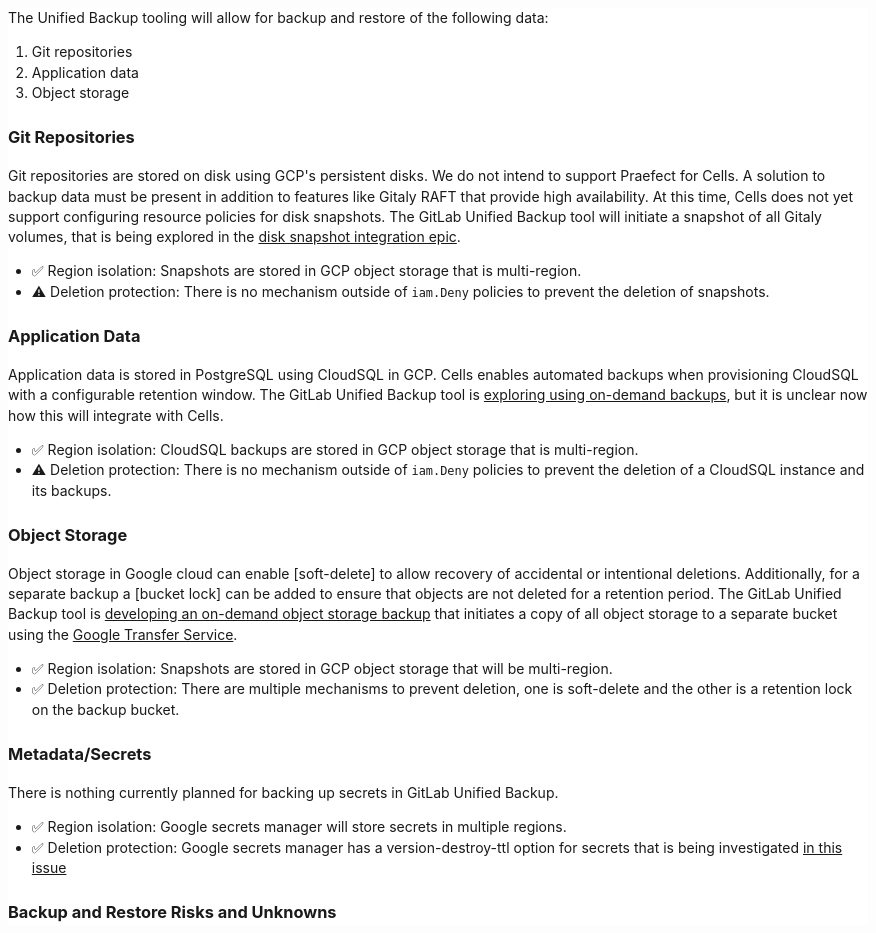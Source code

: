 The Unified Backup tooling will allow for backup and restore of the following data:

1. Git repositories
1. Application data
1. Object storage

### Git Repositories

Git repositories are stored on disk using GCP's persistent disks.
We do not intend to support Praefect for Cells.
A solution to backup data must be present in addition to features like Gitaly RAFT that provide high availability.
At this time, Cells does not yet support configuring resource policies for disk snapshots.
The GitLab Unified Backup tool will initiate a snapshot of all Gitaly volumes, that is being explored in the [disk snapshot integration epic](https://gitlab.com/groups/gitlab-org/-/epics/14858).

- ✅ Region isolation: Snapshots are stored in GCP object storage that is multi-region.
- ⚠️ Deletion protection: There is no mechanism outside of `iam.Deny` policies to prevent the deletion of snapshots.

### Application Data

Application data is stored in PostgreSQL using CloudSQL in GCP.
Cells enables automated backups when provisioning CloudSQL with a configurable retention window.
The GitLab Unified Backup tool is [exploring using on-demand backups](https://gitlab.com/groups/gitlab-org/-/epics/14856), but it is unclear now how this will integrate with Cells.

- ✅ Region isolation: CloudSQL backups are stored in GCP object storage that is multi-region.
- ⚠️  Deletion protection: There is no mechanism outside of `iam.Deny` policies to prevent the deletion of a CloudSQL instance and its backups.

### Object Storage

Object storage in Google cloud can enable [soft-delete] to allow recovery of accidental or intentional deletions.
Additionally, for a separate backup a [bucket lock] can be added to ensure that objects are not deleted for a retention period.
The GitLab Unified Backup tool is [developing an on-demand object storage backup](https://gitlab.com/groups/gitlab-org/-/epics/14857) that initiates a copy of all object storage to a separate bucket using the [Google Transfer Service](https://cloud.google.com/storage-transfer-service/).

- ✅ Region isolation: Snapshots are stored in GCP object storage that will be multi-region.
- ✅ Deletion protection: There are multiple mechanisms to prevent deletion, one is soft-delete and the other is a retention lock on the backup bucket.

### Metadata/Secrets

There is nothing currently planned for backing up secrets in GitLab Unified Backup.

- ✅ Region isolation: Google secrets manager will store secrets in multiple regions.
- ✅ Deletion protection: Google secrets manager has a version-destroy-ttl option for secrets that is being investigated [in this issue](https://gitlab.com/gitlab-com/gl-infra/production-engineering/-/issues/25776)

### Backup and Restore Risks and Unknowns


  [Cells 1.0 Architecture Overview]: https://gitlab.com/gitlab-org/gitlab/-/blob/master/doc/architecture/blueprints/cells/iterations/cells-1.0.md#architecture-overview
  [Recovery Time Objective]: https://en.wikipedia.org/wiki/Disaster_recovery#Recovery_Time_Objective
  [Recovery Point Objective]: https://en.wikipedia.org/wiki/Disaster_recovery#Recovery_Point_Objective
  [Write-ahead logging]: https://en.wikipedia.org/wiki/Write-ahead_logging
  [Next Gen Scalable Backup and Restore]: https://gitlab.com/groups/gitlab-org/-/epics/11577
  [GitLab Environment Toolkit]: https://gitlab.com/gitlab-org/gitlab-environment-toolkit
  [GitLab Dedicated Instrumentor]: https://gitlab-com.gitlab.io/gl-infra/gitlab-dedicated/team/architecture/blueprints/dedicated-gcp-introduction.html#instrumentor-the-dedicated-provisioner
  [discovery for integrating Unified Backup with Cells]: https://gitlab.com/gitlab-com/gl-infra/production-engineering/-/issues/25736
  [Unified Backup]: https://gitlab.com/groups/gitlab-org/-/epics/11577
  [^blueprint-dr]: See the [DR Blueprint](https://gitlab.com/gitlab-org/gitlab/-/tree/master/doc/architecture/blueprints/disaster_recovery?ref_type=heads#current-recovery-time-objective-rto-and-recovery-point-objective-rpo-for-zonal-recovery)
  [^object-storage]: Data are stored on Google Object Storage makes no RPO guarantees for regional failure. At this time, there are no plans to use dual-region buckets which have a 15 minute RPO guarantee.